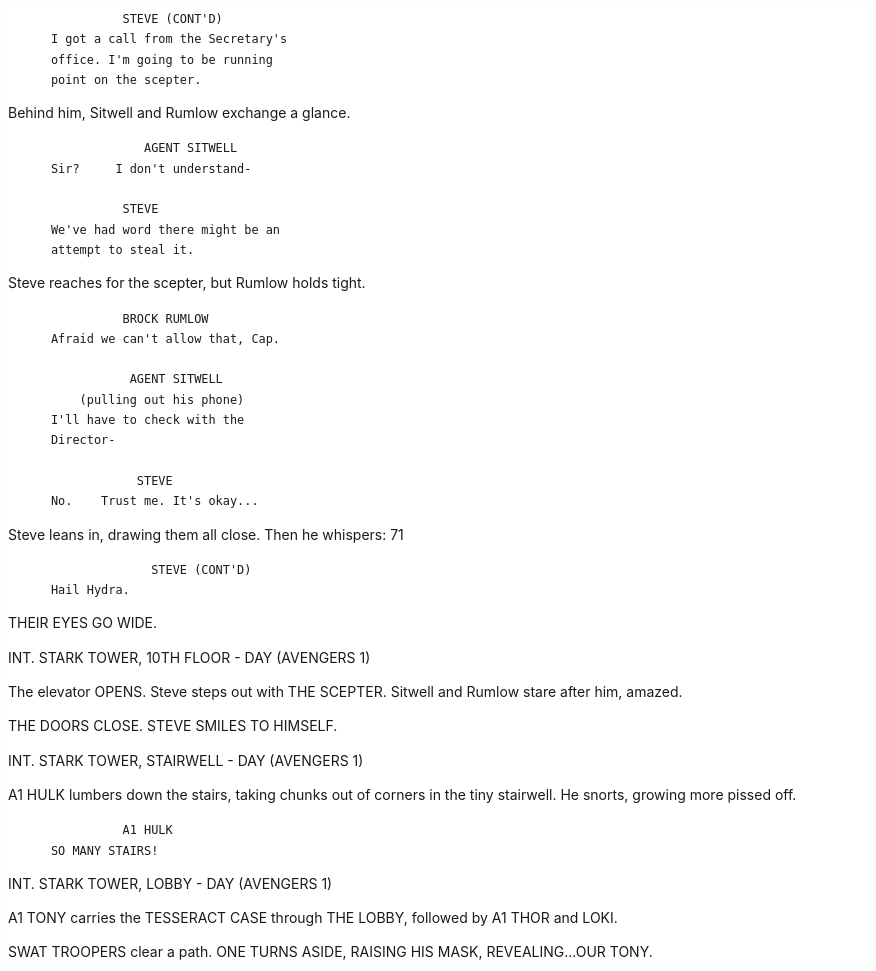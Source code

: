                     STEVE (CONT'D)
          I got a call from the Secretary's
          office. I'm going to be running
          point on the scepter.

Behind him, Sitwell and Rumlow exchange a glance.

                       AGENT SITWELL
          Sir?     I don't understand-

                    STEVE
          We've had word there might be an
          attempt to steal it.

Steve reaches for the scepter, but Rumlow holds tight.

                    BROCK RUMLOW
          Afraid we can't allow that, Cap.

                     AGENT SITWELL
              (pulling out his phone)
          I'll have to check with the
          Director-

                      STEVE
          No.    Trust me. It's okay...

Steve leans in, drawing them all close.   Then he whispers:
                                                               71


                        STEVE (CONT'D)
          Hail Hydra.

THEIR EYES GO WIDE.


INT. STARK TOWER, 10TH FLOOR - DAY (AVENGERS 1)

The elevator OPENS. Steve steps out with THE SCEPTER.
Sitwell and Rumlow stare after him, amazed.

THE DOORS CLOSE.    STEVE SMILES TO HIMSELF.


INT. STARK TOWER, STAIRWELL - DAY (AVENGERS 1)

A1 HULK lumbers down the stairs, taking chunks out of corners
in the tiny stairwell. He snorts, growing more pissed off.

                    A1 HULK
          SO MANY STAIRS!


INT. STARK TOWER, LOBBY - DAY (AVENGERS 1)

A1 TONY carries the TESSERACT CASE through THE LOBBY,
followed by A1 THOR and LOKI.

SWAT TROOPERS clear a path.     ONE TURNS ASIDE, RAISING HIS
MASK, REVEALING...OUR TONY.
